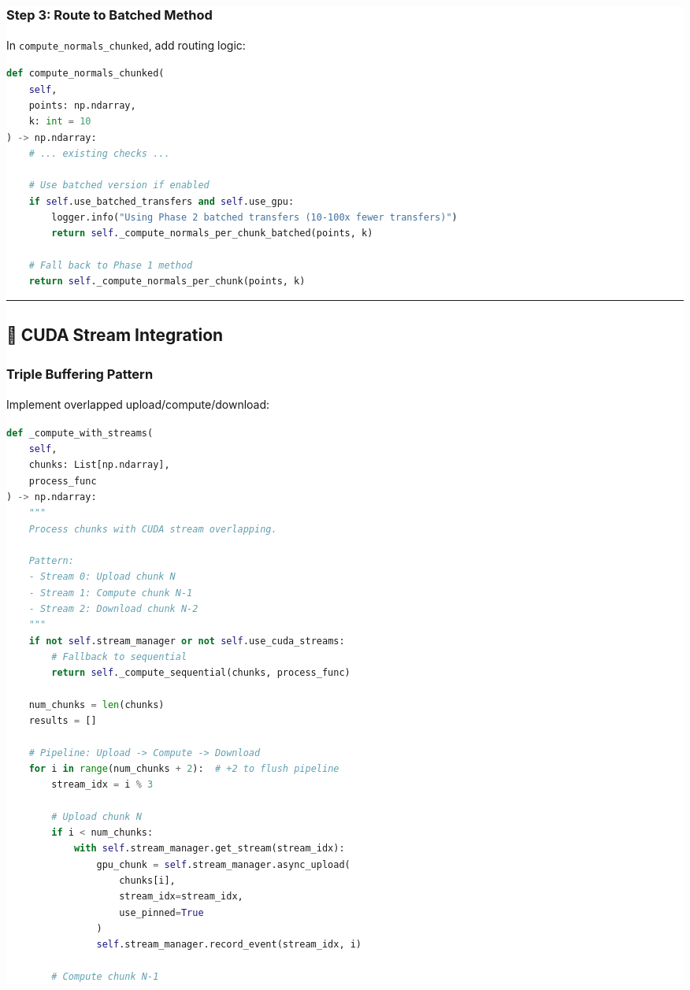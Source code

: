 ### Step 3: Route to Batched Method

In `compute_normals_chunked`, add routing logic:

```python
def compute_normals_chunked(
    self,
    points: np.ndarray,
    k: int = 10
) -> np.ndarray:
    # ... existing checks ...

    # Use batched version if enabled
    if self.use_batched_transfers and self.use_gpu:
        logger.info("Using Phase 2 batched transfers (10-100x fewer transfers)")
        return self._compute_normals_per_chunk_batched(points, k)

    # Fall back to Phase 1 method
    return self._compute_normals_per_chunk(points, k)
```

---

## 🔄 CUDA Stream Integration

### Triple Buffering Pattern

Implement overlapped upload/compute/download:

```python
def _compute_with_streams(
    self,
    chunks: List[np.ndarray],
    process_func
) -> np.ndarray:
    """
    Process chunks with CUDA stream overlapping.

    Pattern:
    - Stream 0: Upload chunk N
    - Stream 1: Compute chunk N-1
    - Stream 2: Download chunk N-2
    """
    if not self.stream_manager or not self.use_cuda_streams:
        # Fallback to sequential
        return self._compute_sequential(chunks, process_func)

    num_chunks = len(chunks)
    results = []

    # Pipeline: Upload -> Compute -> Download
    for i in range(num_chunks + 2):  # +2 to flush pipeline
        stream_idx = i % 3

        # Upload chunk N
        if i < num_chunks:
            with self.stream_manager.get_stream(stream_idx):
                gpu_chunk = self.stream_manager.async_upload(
                    chunks[i],
                    stream_idx=stream_idx,
                    use_pinned=True
                )
                self.stream_manager.record_event(stream_idx, i)

        # Compute chunk N-1
```